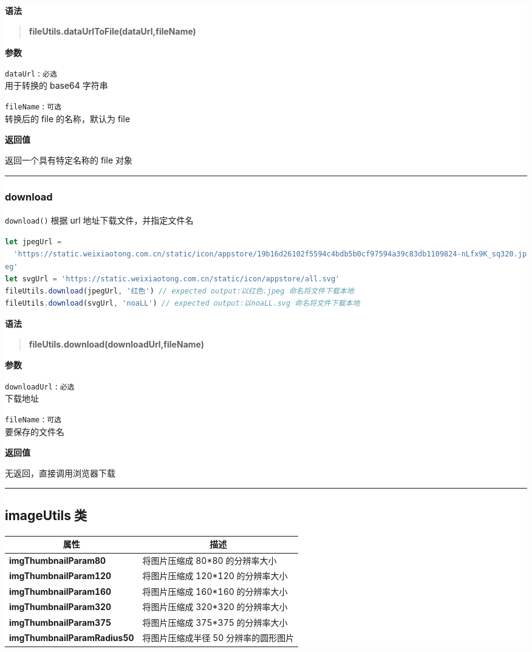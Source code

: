 **语法**

> **fileUtils.dataUrlToFile(dataUrl,fileName)**

**参数**

`dataUrl` : `必选` <br>
用于转换的 base64 字符串

`fileName` : `可选` <br>
转换后的 file 的名称，默认为 file

**返回值**

返回一个具有特定名称的 file 对象

<hr>

### download

`download()` 根据 url 地址下载文件，并指定文件名

```javascript
let jpegUrl =
  'https://static.weixiaotong.com.cn/static/icon/appstore/19b16d26102f5594c4bdb5b0cf97594a39c83db1109824-nLfx9K_sq320.jpeg'
let svgUrl = 'https://static.weixiaotong.com.cn/static/icon/appstore/all.svg'
fileUtils.download(jpegUrl, '红色') // expected output:以红色.jpeg 命名将文件下载本地
fileUtils.download(svgUrl, 'noaLL') // expected output:以noaLL.svg 命名将文件下载本地
```

**语法**

> **fileUtils.download(downloadUrl,fileName)**

**参数**

`downloadUrl` : `必选` <br>
下载地址

`fileName` : `可选` <br>
要保存的文件名

**返回值**

无返回，直接调用浏览器下载

<hr>

## imageUtils 类

| 属性                          | 描述                                 |
| ----------------------------- | ------------------------------------ |
| **imgThumbnailParam80**       | 将图片压缩成 80\*80 的分辨率大小     |
| **imgThumbnailParam120**      | 将图片压缩成 120\*120 的分辨率大小   |
| **imgThumbnailParam160**      | 将图片压缩成 160\*160 的分辨率大小   |
| **imgThumbnailParam320**      | 将图片压缩成 320\*320 的分辨率大小   |
| **imgThumbnailParam375**      | 将图片压缩成 375\*375 的分辨率大小   |
| **imgThumbnailParamRadius50** | 将图片压缩成半径 50 分辨率的圆形图片 |
